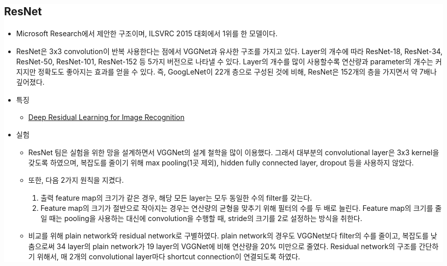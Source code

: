 ## ResNet
- Microsoft Research에서 제안한 구조이며, ILSVRC 2015 대회에서 1위를 한 모델이다.

- ResNet은 3x3 convolution이 반복 사용한다는 점에서 VGGNet과 유사한 구조를 가지고 있다. Layer의 개수에 따라 ResNet-18, ResNet-34, ResNet-50, ResNet-101, ResNet-152 등 5가지 버전으로 나타낼 수 있다. Layer의 개수를 많이 사용할수록 연산량과 parameter의 개수는 커지지만 정확도도 좋아지는 효과를 얻을 수 있다. 즉, GoogLeNet이 22개 층으로 구성된 것에 비해, ResNet은 152개의 층을 가지면서 약 7배나 깊어졌다.

- 특징
    + [Deep Residual Learning for Image Recognition](https://github.com/star6973/lotte_studying/blob/myunghwa/Research/MH.Ji/Deep%20Residual%20Learning%20for%20Image%20Recognition.md)

- 실험
    + ResNet 팀은 실험을 위한 망을 설계하면서 VGGNet의 설계 철학을 많이 이용했다. 그래서 대부분의 convolutional layer은 3x3 kernel을 갖도록 하였으며, 복잡도를 줄이기 위해 max pooling(1곳 제외), hidden fully connected layer, dropout 등을 사용하지 않았다.

    + 또한, 다음 2가지 원칙을 지켰다.
        1) 출력 feature map의 크기가 같은 경우, 해당 모든 layer는 모두 동일한 수의 filter를 갖는다.  
        2) Feature map의 크기가 절반으로 작아지는 경우는 연산량의 균형을 맞추기 위해 필터의 수를 두 배로 늘린다. Feature map의 크기를 줄일 때는 pooling을 사용하는 대신에 convolution을 수행할 때, stride의 크기를 2로 설정하는 방식을 취한다.  

    + 비교를 위해 plain network와 residual network로 구별하였다. plain network의 경우도 VGGNet보다 filter의 수를 줄이고, 복잡도를 낮춤으로써 34 layer의 plain network가 19 layer의 VGGNet에 비해 연산량을 20% 미만으로 줄였다. Residual network의 구조를 간단하기 위해서, 매 2개의 convolutional layer마다 shortcut connection이 연결되도록 하였다.